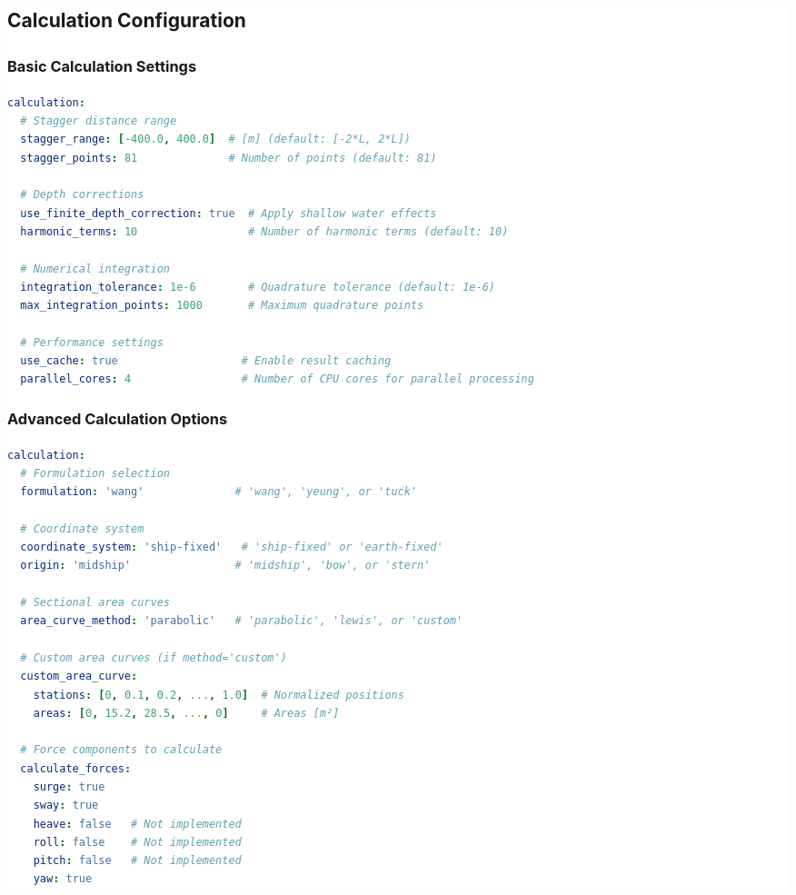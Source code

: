 ## Calculation Configuration

### Basic Calculation Settings

```yaml
calculation:
  # Stagger distance range
  stagger_range: [-400.0, 400.0]  # [m] (default: [-2*L, 2*L])
  stagger_points: 81              # Number of points (default: 81)
  
  # Depth corrections
  use_finite_depth_correction: true  # Apply shallow water effects
  harmonic_terms: 10                 # Number of harmonic terms (default: 10)
  
  # Numerical integration
  integration_tolerance: 1e-6        # Quadrature tolerance (default: 1e-6)
  max_integration_points: 1000       # Maximum quadrature points
  
  # Performance settings
  use_cache: true                   # Enable result caching
  parallel_cores: 4                 # Number of CPU cores for parallel processing
```

### Advanced Calculation Options

```yaml
calculation:
  # Formulation selection
  formulation: 'wang'              # 'wang', 'yeung', or 'tuck'
  
  # Coordinate system
  coordinate_system: 'ship-fixed'   # 'ship-fixed' or 'earth-fixed'
  origin: 'midship'                # 'midship', 'bow', or 'stern'
  
  # Sectional area curves
  area_curve_method: 'parabolic'   # 'parabolic', 'lewis', or 'custom'
  
  # Custom area curves (if method='custom')
  custom_area_curve:
    stations: [0, 0.1, 0.2, ..., 1.0]  # Normalized positions
    areas: [0, 15.2, 28.5, ..., 0]     # Areas [m²]
  
  # Force components to calculate
  calculate_forces:
    surge: true
    sway: true
    heave: false   # Not implemented
    roll: false    # Not implemented
    pitch: false   # Not implemented
    yaw: true
```
